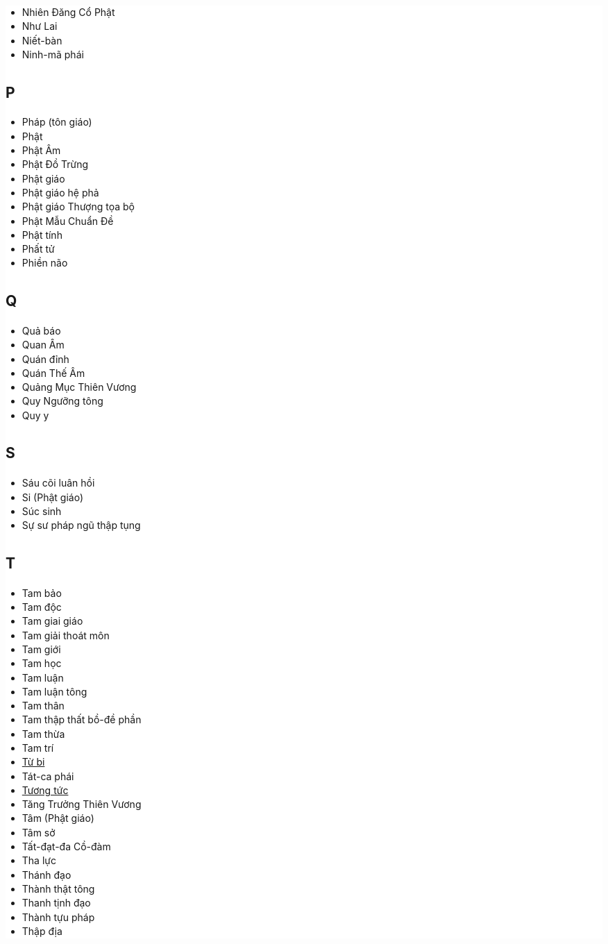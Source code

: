 - Nhiên Đăng Cổ Phật
- Như Lai
- Niết-bàn
- Ninh-mã phái
## P

- Pháp (tôn giáo)
- Phật
- Phật Âm
- Phật Đồ Trừng
- Phật giáo
- Phật giáo hệ phả
- Phật giáo Thượng tọa bộ
- Phật Mẫu Chuẩn Đề
- Phật tính
- Phất tử
- Phiền não

## Q

- Quả báo
- Quan Âm
- Quán đỉnh
- Quán Thế Âm
- Quảng Mục Thiên Vương
- Quy Ngưỡng tông
- Quy y

## S

- Sáu cõi luân hồi
- Si (Phật giáo)
- Súc sinh
- Sự sư pháp ngũ thập tụng

## T

- Tam bảo
- Tam độc
- Tam giai giáo
- Tam giải thoát môn
- Tam giới
- Tam học
- Tam luận
- Tam luận tông
- Tam thân
- Tam thập thất bồ-đề phần
- Tam thừa
- Tam trí
- [Từ bi](tu_bi.md)
- Tát-ca phái
- [Tương tức](tuong_tuc.md)
- Tăng Trưởng Thiên Vương
- Tâm (Phật giáo)
- Tâm sở
- Tất-đạt-đa Cồ-đàm
- Tha lực
- Thánh đạo
- Thành thật tông
- Thanh tịnh đạo
- Thành tựu pháp
- Thập địa